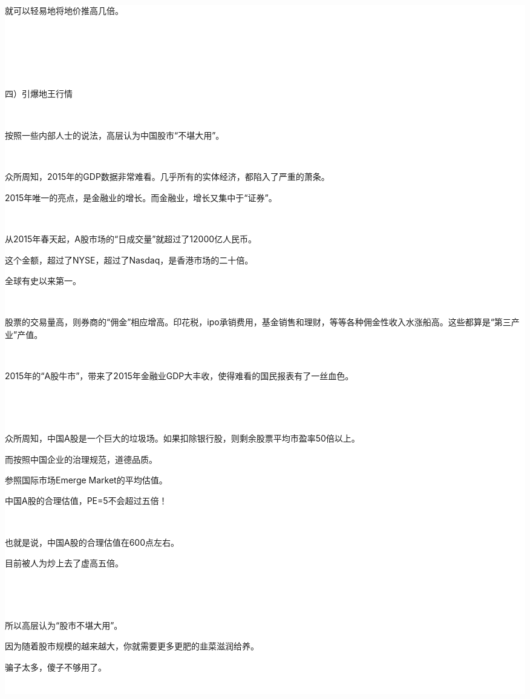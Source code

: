 就可以轻易地将地价推高几倍。

&nbsp;

&nbsp;

&nbsp;

四）引爆地王行情

&nbsp;

按照一些内部人士的说法，高层认为中国股市“不堪大用”。

&nbsp;

众所周知，2015年的GDP数据非常难看。几乎所有的实体经济，都陷入了严重的萧条。

2015年唯一的亮点，是金融业的增长。而金融业，增长又集中于“证券”。

&nbsp;

从2015年春天起，A股市场的“日成交量”就超过了12000亿人民币。

这个金额，超过了NYSE，超过了Nasdaq，是香港市场的二十倍。

全球有史以来第一。

&nbsp;

股票的交易量高，则券商的“佣金”相应增高。印花税，ipo承销费用，基金销售和理财，等等各种佣金性收入水涨船高。这些都算是“第三产业”产值。

&nbsp;

2015年的“A股牛市”，带来了2015年金融业GDP大丰收，使得难看的国民报表有了一丝血色。

&nbsp;

&nbsp;

众所周知，中国A股是一个巨大的垃圾场。如果扣除银行股，则剩余股票平均市盈率50倍以上。

而按照中国企业的治理规范，道德品质。

参照国际市场Emerge Market的平均估值。

中国A股的合理估值，PE=5不会超过五倍！

&nbsp;

也就是说，中国A股的合理估值在600点左右。

目前被人为炒上去了虚高五倍。

&nbsp;

&nbsp;

所以高层认为“股市不堪大用”。

因为随着股市规模的越来越大，你就需要更多更肥的韭菜滋润给养。

骗子太多，傻子不够用了。

&nbsp;
